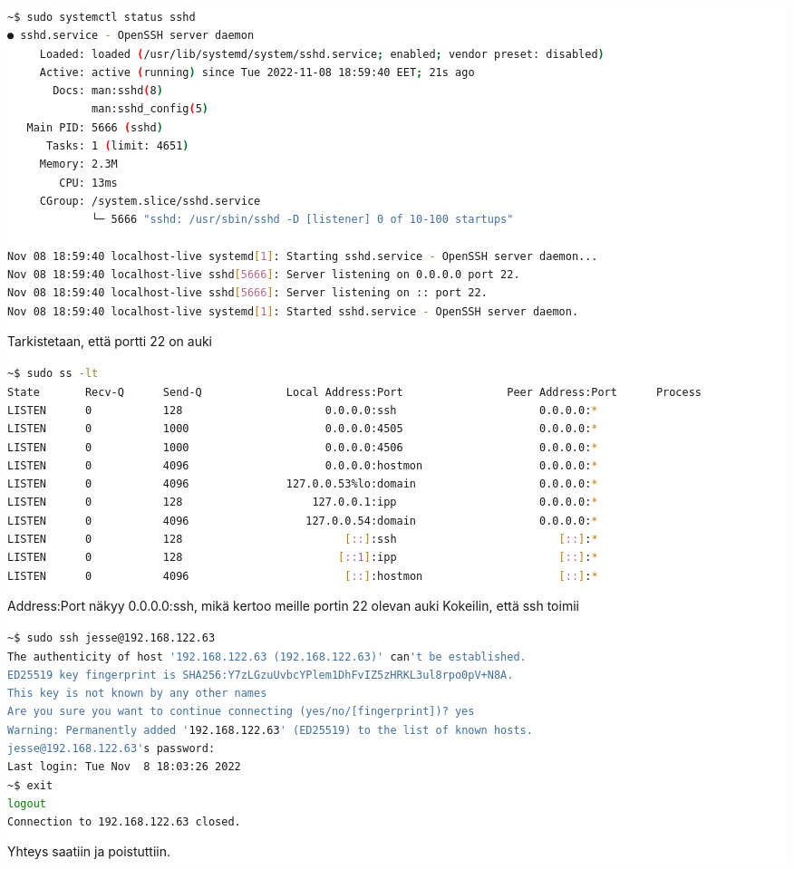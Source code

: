 ```bash
~$ sudo systemctl status sshd
● sshd.service - OpenSSH server daemon
     Loaded: loaded (/usr/lib/systemd/system/sshd.service; enabled; vendor preset: disabled)
     Active: active (running) since Tue 2022-11-08 18:59:40 EET; 21s ago
       Docs: man:sshd(8)
             man:sshd_config(5)
   Main PID: 5666 (sshd)
      Tasks: 1 (limit: 4651)
     Memory: 2.3M
        CPU: 13ms
     CGroup: /system.slice/sshd.service
             └─ 5666 "sshd: /usr/sbin/sshd -D [listener] 0 of 10-100 startups"

Nov 08 18:59:40 localhost-live systemd[1]: Starting sshd.service - OpenSSH server daemon...
Nov 08 18:59:40 localhost-live sshd[5666]: Server listening on 0.0.0.0 port 22.
Nov 08 18:59:40 localhost-live sshd[5666]: Server listening on :: port 22.
Nov 08 18:59:40 localhost-live systemd[1]: Started sshd.service - OpenSSH server daemon.
```
Tarkistetaan, että portti 22 on auki
```bash
~$ sudo ss -lt
State       Recv-Q      Send-Q             Local Address:Port                Peer Address:Port      Process      
LISTEN      0           128                      0.0.0.0:ssh                      0.0.0.0:*                      
LISTEN      0           1000                     0.0.0.0:4505                     0.0.0.0:*                      
LISTEN      0           1000                     0.0.0.0:4506                     0.0.0.0:*                      
LISTEN      0           4096                     0.0.0.0:hostmon                  0.0.0.0:*                      
LISTEN      0           4096               127.0.0.53%lo:domain                   0.0.0.0:*                      
LISTEN      0           128                    127.0.0.1:ipp                      0.0.0.0:*                      
LISTEN      0           4096                  127.0.0.54:domain                   0.0.0.0:*                      
LISTEN      0           128                         [::]:ssh                         [::]:*                      
LISTEN      0           128                        [::1]:ipp                         [::]:*                      
LISTEN      0           4096                        [::]:hostmon                     [::]:*   
```
Address:Port näkyy 0.0.0.0:ssh, mikä kertoo meille portin 22 olevan auki
Kokeilin, että ssh toimii
```bash
~$ sudo ssh jesse@192.168.122.63
The authenticity of host '192.168.122.63 (192.168.122.63)' can't be established.
ED25519 key fingerprint is SHA256:Y7zLGzuUvbcYPlem1DhFvIZ5zHRKL3ul8rpo0pV+N8A.
This key is not known by any other names
Are you sure you want to continue connecting (yes/no/[fingerprint])? yes
Warning: Permanently added '192.168.122.63' (ED25519) to the list of known hosts.
jesse@192.168.122.63's password: 
Last login: Tue Nov  8 18:03:26 2022
~$ exit
logout
Connection to 192.168.122.63 closed. 
```
Yhteys saatiin ja poistuttiin.
